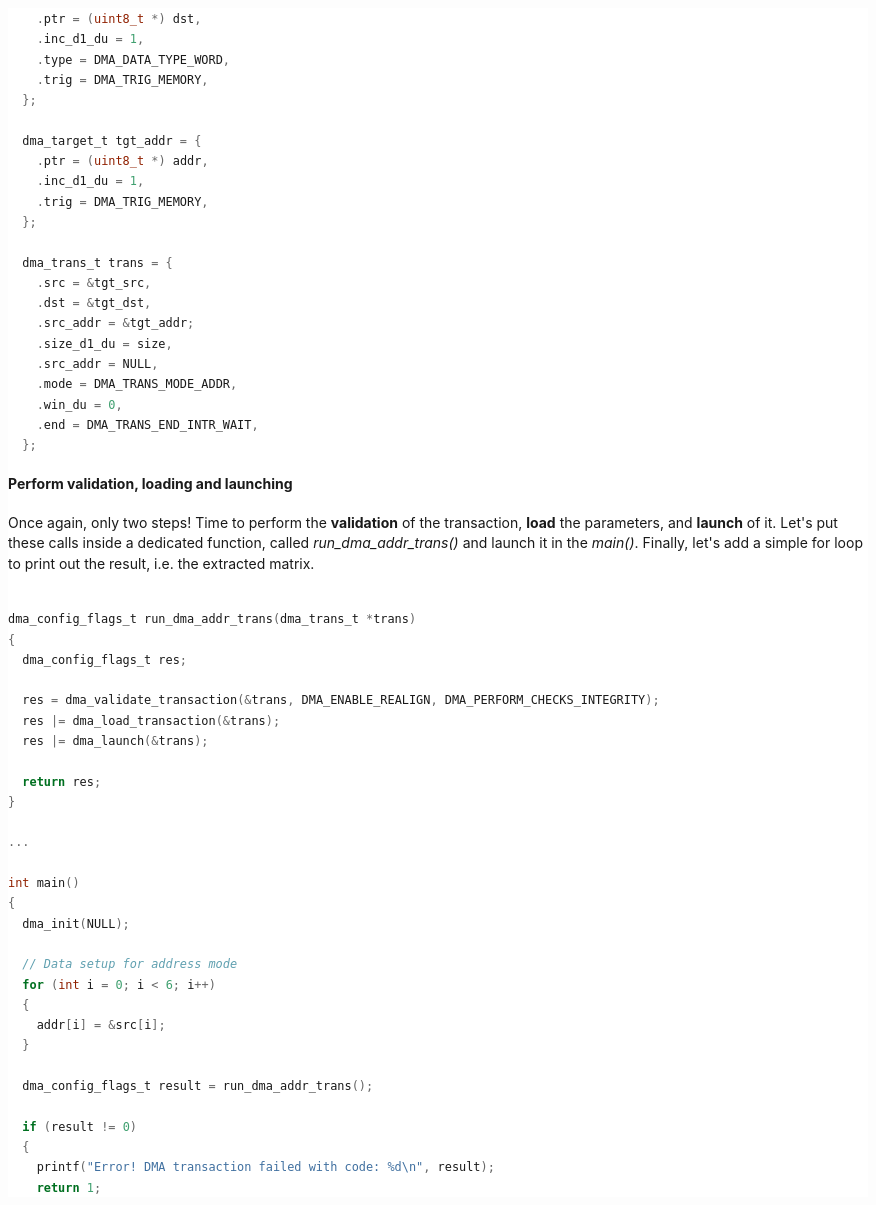 ```C
    .ptr = (uint8_t *) dst,
    .inc_d1_du = 1,
    .type = DMA_DATA_TYPE_WORD,
    .trig = DMA_TRIG_MEMORY,    
  };

  dma_target_t tgt_addr = {
    .ptr = (uint8_t *) addr,
    .inc_d1_du = 1,
    .trig = DMA_TRIG_MEMORY,    
  };

  dma_trans_t trans = {
    .src = &tgt_src,
    .dst = &tgt_dst,
    .src_addr = &tgt_addr;
    .size_d1_du = size,
    .src_addr = NULL,
    .mode = DMA_TRANS_MODE_ADDR,
    .win_du = 0,
    .end = DMA_TRANS_END_INTR_WAIT,
  };

```

#### Perform validation, loading and launching

Once again, only two steps! Time to perform the __validation__ of the transaction, __load__ the parameters, and __launch__ of it. 
Let's put these calls inside a dedicated function, called *run_dma_addr_trans()* and launch it in the *main()*. Finally, let's add a simple for loop to print out the result, i.e. the extracted matrix.

``` C

dma_config_flags_t run_dma_addr_trans(dma_trans_t *trans)
{
  dma_config_flags_t res;
  
  res = dma_validate_transaction(&trans, DMA_ENABLE_REALIGN, DMA_PERFORM_CHECKS_INTEGRITY);
  res |= dma_load_transaction(&trans);
  res |= dma_launch(&trans);

  return res;
} 

...

int main()
{
  dma_init(NULL);

  // Data setup for address mode
  for (int i = 0; i < 6; i++)
  {
    addr[i] = &src[i];
  }
  
  dma_config_flags_t result = run_dma_addr_trans();

  if (result != 0)
  {
    printf("Error! DMA transaction failed with code: %d\n", result);
    return 1;
```